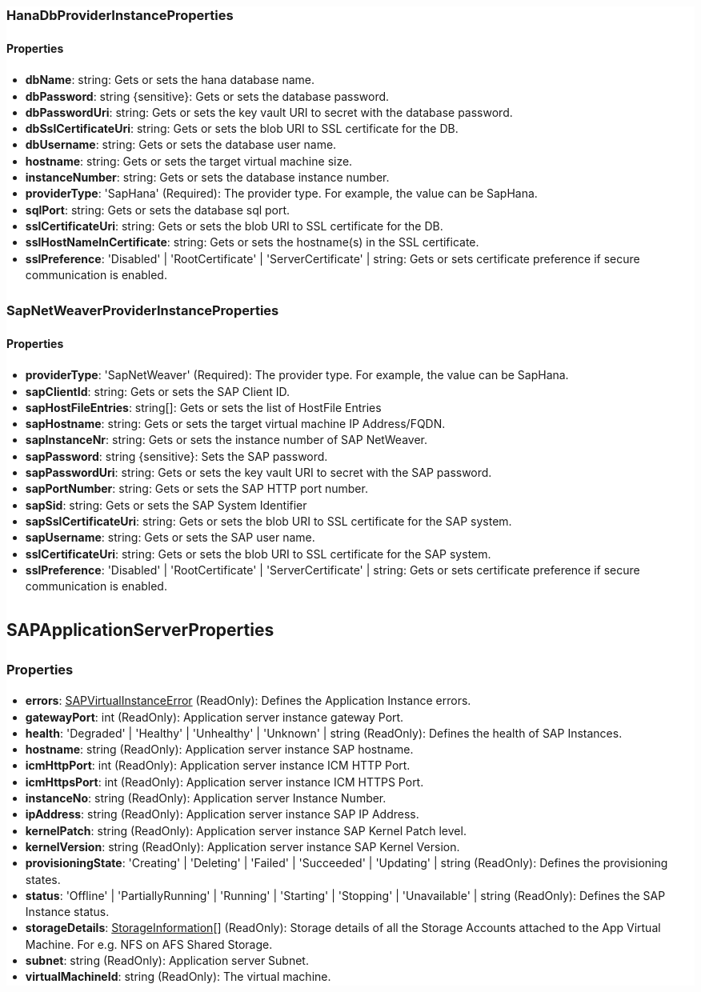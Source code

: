 ### HanaDbProviderInstanceProperties
#### Properties
* **dbName**: string: Gets or sets the hana database name.
* **dbPassword**: string {sensitive}: Gets or sets the database password.
* **dbPasswordUri**: string: Gets or sets the key vault URI to secret with the database password.
* **dbSslCertificateUri**: string: Gets or sets the blob URI to SSL certificate for the DB.
* **dbUsername**: string: Gets or sets the database user name.
* **hostname**: string: Gets or sets the target virtual machine size.
* **instanceNumber**: string: Gets or sets the database instance number.
* **providerType**: 'SapHana' (Required): The provider type. For example, the value can be SapHana.
* **sqlPort**: string: Gets or sets the database sql port.
* **sslCertificateUri**: string: Gets or sets the blob URI to SSL certificate for the DB.
* **sslHostNameInCertificate**: string: Gets or sets the hostname(s) in the SSL certificate.
* **sslPreference**: 'Disabled' | 'RootCertificate' | 'ServerCertificate' | string: Gets or sets certificate preference if secure communication is enabled.

### SapNetWeaverProviderInstanceProperties
#### Properties
* **providerType**: 'SapNetWeaver' (Required): The provider type. For example, the value can be SapHana.
* **sapClientId**: string: Gets or sets the SAP Client ID.
* **sapHostFileEntries**: string[]: Gets or sets the list of HostFile Entries
* **sapHostname**: string: Gets or sets the target virtual machine IP Address/FQDN.
* **sapInstanceNr**: string: Gets or sets the instance number of SAP NetWeaver.
* **sapPassword**: string {sensitive}: Sets the SAP password.
* **sapPasswordUri**: string: Gets or sets the key vault URI to secret with the SAP password.
* **sapPortNumber**: string: Gets or sets the SAP HTTP port number.
* **sapSid**: string: Gets or sets the SAP System Identifier
* **sapSslCertificateUri**: string: Gets or sets the blob URI to SSL certificate for the SAP system.
* **sapUsername**: string: Gets or sets the SAP user name.
* **sslCertificateUri**: string: Gets or sets the blob URI to SSL certificate for the SAP system.
* **sslPreference**: 'Disabled' | 'RootCertificate' | 'ServerCertificate' | string: Gets or sets certificate preference if secure communication is enabled.


## SAPApplicationServerProperties
### Properties
* **errors**: [SAPVirtualInstanceError](#sapvirtualinstanceerror) (ReadOnly): Defines the Application Instance errors.
* **gatewayPort**: int (ReadOnly): Application server instance gateway Port.
* **health**: 'Degraded' | 'Healthy' | 'Unhealthy' | 'Unknown' | string (ReadOnly): Defines the health of SAP Instances.
* **hostname**: string (ReadOnly): Application server instance SAP hostname.
* **icmHttpPort**: int (ReadOnly): Application server instance ICM HTTP Port.
* **icmHttpsPort**: int (ReadOnly): Application server instance ICM HTTPS Port.
* **instanceNo**: string (ReadOnly): Application server Instance Number.
* **ipAddress**: string (ReadOnly): Application server instance SAP IP Address.
* **kernelPatch**: string (ReadOnly): Application server instance SAP Kernel Patch level.
* **kernelVersion**: string (ReadOnly): Application server instance SAP Kernel Version.
* **provisioningState**: 'Creating' | 'Deleting' | 'Failed' | 'Succeeded' | 'Updating' | string (ReadOnly): Defines the provisioning states.
* **status**: 'Offline' | 'PartiallyRunning' | 'Running' | 'Starting' | 'Stopping' | 'Unavailable' | string (ReadOnly): Defines the SAP Instance status.
* **storageDetails**: [StorageInformation](#storageinformation)[] (ReadOnly): Storage details of all the Storage Accounts attached to the App Virtual Machine. For e.g. NFS on AFS Shared Storage.
* **subnet**: string (ReadOnly): Application server Subnet.
* **virtualMachineId**: string (ReadOnly): The virtual machine.
